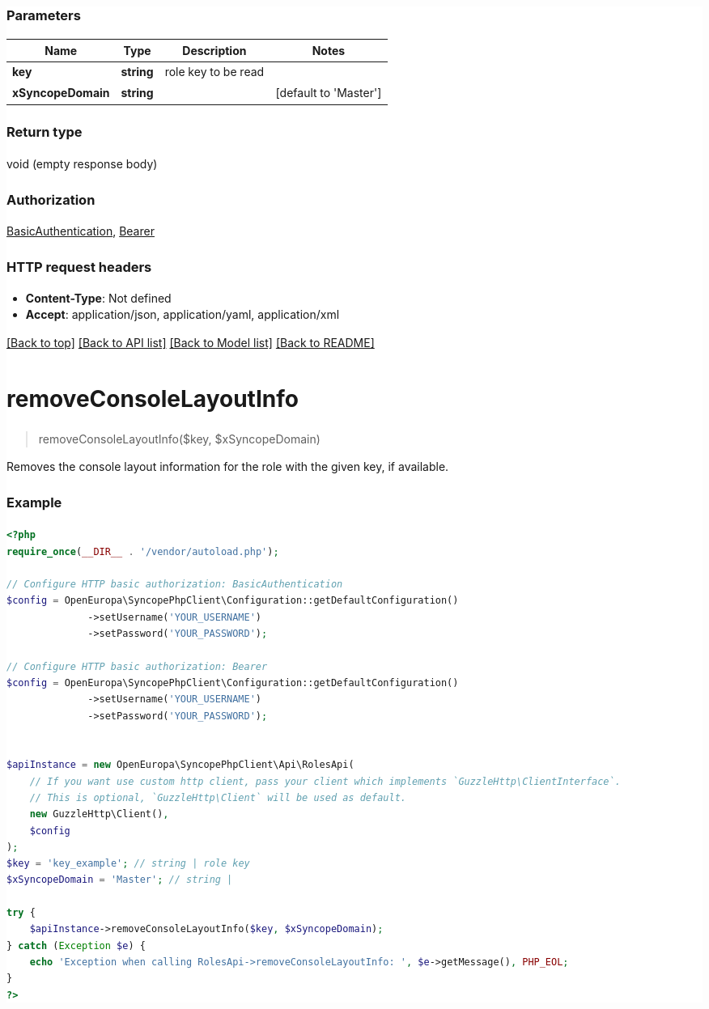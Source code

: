 ### Parameters

Name | Type | Description  | Notes
------------- | ------------- | ------------- | -------------
 **key** | **string**| role key to be read |
 **xSyncopeDomain** | **string**|  | [default to &#39;Master&#39;]

### Return type

void (empty response body)

### Authorization

[BasicAuthentication](../../README.md#BasicAuthentication), [Bearer](../../README.md#Bearer)

### HTTP request headers

 - **Content-Type**: Not defined
 - **Accept**: application/json, application/yaml, application/xml

[[Back to top]](#) [[Back to API list]](../../README.md#documentation-for-api-endpoints) [[Back to Model list]](../../README.md#documentation-for-models) [[Back to README]](../../README.md)

# **removeConsoleLayoutInfo**
> removeConsoleLayoutInfo($key, $xSyncopeDomain)

Removes the console layout information for the role with the given key, if available.

### Example
```php
<?php
require_once(__DIR__ . '/vendor/autoload.php');

// Configure HTTP basic authorization: BasicAuthentication
$config = OpenEuropa\SyncopePhpClient\Configuration::getDefaultConfiguration()
              ->setUsername('YOUR_USERNAME')
              ->setPassword('YOUR_PASSWORD');

// Configure HTTP basic authorization: Bearer
$config = OpenEuropa\SyncopePhpClient\Configuration::getDefaultConfiguration()
              ->setUsername('YOUR_USERNAME')
              ->setPassword('YOUR_PASSWORD');


$apiInstance = new OpenEuropa\SyncopePhpClient\Api\RolesApi(
    // If you want use custom http client, pass your client which implements `GuzzleHttp\ClientInterface`.
    // This is optional, `GuzzleHttp\Client` will be used as default.
    new GuzzleHttp\Client(),
    $config
);
$key = 'key_example'; // string | role key
$xSyncopeDomain = 'Master'; // string | 

try {
    $apiInstance->removeConsoleLayoutInfo($key, $xSyncopeDomain);
} catch (Exception $e) {
    echo 'Exception when calling RolesApi->removeConsoleLayoutInfo: ', $e->getMessage(), PHP_EOL;
}
?>
```
